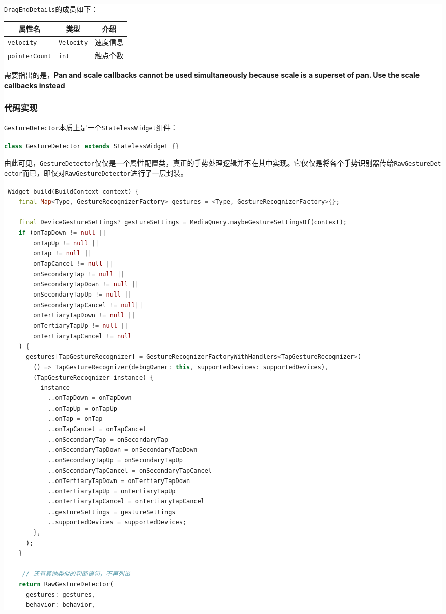 `DragEndDetails`的成员如下：

| 属性名         | 类型       | 介绍     |
| -------------- | ---------- | -------- |
| `velocity`     | `Velocity` | 速度信息 |
| `pointerCount` | `int`      | 触点个数 |



需要指出的是，**Pan and scale callbacks cannot be used simultaneously because scale is a superset of pan. Use the scale callbacks instead**



### 代码实现

`GestureDetector`本质上是一个`StatelessWidget`组件：

~~~dart
class GestureDetector extends StatelessWidget {}
~~~

由此可见，`GestureDetector`仅仅是一个属性配置类，真正的手势处理逻辑并不在其中实现。它仅仅是将各个手势识别器传给`RawGestureDetector`而已，即仅对`RawGestureDetector`进行了一层封装。

~~~dart
 Widget build(BuildContext context) {
    final Map<Type, GestureRecognizerFactory> gestures = <Type, GestureRecognizerFactory>{};
     
    final DeviceGestureSettings? gestureSettings = MediaQuery.maybeGestureSettingsOf(context);
    if (onTapDown != null ||
        onTapUp != null ||
        onTap != null ||
        onTapCancel != null ||
        onSecondaryTap != null ||
        onSecondaryTapDown != null ||
        onSecondaryTapUp != null ||
        onSecondaryTapCancel != null||
        onTertiaryTapDown != null ||
        onTertiaryTapUp != null ||
        onTertiaryTapCancel != null
    ) {
      gestures[TapGestureRecognizer] = GestureRecognizerFactoryWithHandlers<TapGestureRecognizer>(
        () => TapGestureRecognizer(debugOwner: this, supportedDevices: supportedDevices),
        (TapGestureRecognizer instance) {
          instance
            ..onTapDown = onTapDown
            ..onTapUp = onTapUp
            ..onTap = onTap
            ..onTapCancel = onTapCancel
            ..onSecondaryTap = onSecondaryTap
            ..onSecondaryTapDown = onSecondaryTapDown
            ..onSecondaryTapUp = onSecondaryTapUp
            ..onSecondaryTapCancel = onSecondaryTapCancel
            ..onTertiaryTapDown = onTertiaryTapDown
            ..onTertiaryTapUp = onTertiaryTapUp
            ..onTertiaryTapCancel = onTertiaryTapCancel
            ..gestureSettings = gestureSettings
            ..supportedDevices = supportedDevices;
        },
      );
    }
     
     // 还有其他类似的判断语句，不再列出
    return RawGestureDetector(
      gestures: gestures,
      behavior: behavior,
~~~